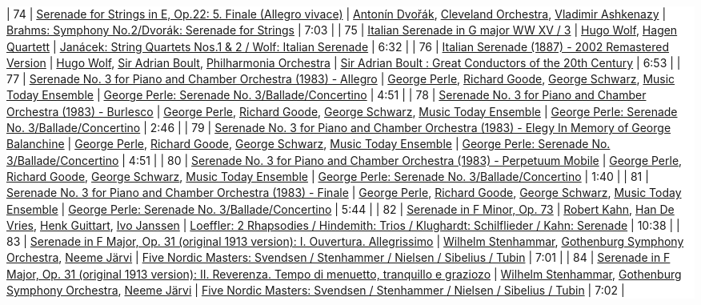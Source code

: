 | 74 | [Serenade for Strings in E, Op.22: 5\. Finale \(Allegro vivace\)](https://open.spotify.com/track/4xwVMBPE7YU6EssdvRj6Yx) | [Antonín Dvořák](https://open.spotify.com/artist/6n7nd5iceYpXVwcx8VPpxF), [Cleveland Orchestra](https://open.spotify.com/artist/0jJszR81GjA87jeRq0Jgwz), [Vladimir Ashkenazy](https://open.spotify.com/artist/20iZXzMb8LoWXOeca32i82) | [Brahms: Symphony No.2/Dvorák: Serenade for Strings](https://open.spotify.com/album/1vLAd8yJrZzsMJFWnSI37W) | 7:03 |
| 75 | [Italian Serenade in G major WW XV / 3](https://open.spotify.com/track/3zcjUgmUBdfEX1vwKgygR1) | [Hugo Wolf](https://open.spotify.com/artist/3JvFTHGx6J55BUnjL8l04T), [Hagen Quartett](https://open.spotify.com/artist/4301XXSbiO4YrZZcuyktbB) | [Janácek: String Quartets Nos.1 & 2 / Wolf: Italian Serenade](https://open.spotify.com/album/77oVVNmvp7nmqqSieydcB9) | 6:32 |
| 76 | [Italian Serenade \(1887\) \- 2002 Remastered Version](https://open.spotify.com/track/1hL6mmlK80gImufKWY3846) | [Hugo Wolf](https://open.spotify.com/artist/3JvFTHGx6J55BUnjL8l04T), [Sir Adrian Boult](https://open.spotify.com/artist/3YjLvhwK5zw7N5S5oX0DVl), [Philharmonia Orchestra](https://open.spotify.com/artist/09KZU0NsS7jRa5p0SflmGY) | [Sir Adrian Boult : Great Conductors of the 20th Century](https://open.spotify.com/album/5A3jzyGbCerZIsmC4xRPtQ) | 6:53 |
| 77 | [Serenade No\. 3 for Piano and Chamber Orchestra \(1983\) \- Allegro](https://open.spotify.com/track/3ZNX7pl7N5W9vZpbh4GAvu) | [George Perle](https://open.spotify.com/artist/5k6Bxi6gfjQPYRnNDvZgNi), [Richard Goode](https://open.spotify.com/artist/1OBaEwgkgZqtb6ePRHm58A), [George Schwarz](https://open.spotify.com/artist/06Yw6rkNy99MnpnuLEhMU1), [Music Today Ensemble](https://open.spotify.com/artist/6rzKIB2Lpy1RZbRmFMGeBg) | [George Perle: Serenade No\. 3/Ballade/Concertino](https://open.spotify.com/album/2R2DJ2DCYaVsBWJvbcZzgG) | 4:51 |
| 78 | [Serenade No\. 3 for Piano and Chamber Orchestra \(1983\) \- Burlesco](https://open.spotify.com/track/6iH6xwWBRuW67EU4qfZeJ3) | [George Perle](https://open.spotify.com/artist/5k6Bxi6gfjQPYRnNDvZgNi), [Richard Goode](https://open.spotify.com/artist/1OBaEwgkgZqtb6ePRHm58A), [George Schwarz](https://open.spotify.com/artist/06Yw6rkNy99MnpnuLEhMU1), [Music Today Ensemble](https://open.spotify.com/artist/6rzKIB2Lpy1RZbRmFMGeBg) | [George Perle: Serenade No\. 3/Ballade/Concertino](https://open.spotify.com/album/2R2DJ2DCYaVsBWJvbcZzgG) | 2:46 |
| 79 | [Serenade No\. 3 for Piano and Chamber Orchestra \(1983\) \- Elegy In Memory of George Balanchine](https://open.spotify.com/track/64IBbw6YB35fIK3xkrM9Cc) | [George Perle](https://open.spotify.com/artist/5k6Bxi6gfjQPYRnNDvZgNi), [Richard Goode](https://open.spotify.com/artist/1OBaEwgkgZqtb6ePRHm58A), [George Schwarz](https://open.spotify.com/artist/06Yw6rkNy99MnpnuLEhMU1), [Music Today Ensemble](https://open.spotify.com/artist/6rzKIB2Lpy1RZbRmFMGeBg) | [George Perle: Serenade No\. 3/Ballade/Concertino](https://open.spotify.com/album/2R2DJ2DCYaVsBWJvbcZzgG) | 4:51 |
| 80 | [Serenade No\. 3 for Piano and Chamber Orchestra \(1983\) \- Perpetuum Mobile](https://open.spotify.com/track/0voSzK4F8hx0uCikrSjp0P) | [George Perle](https://open.spotify.com/artist/5k6Bxi6gfjQPYRnNDvZgNi), [Richard Goode](https://open.spotify.com/artist/1OBaEwgkgZqtb6ePRHm58A), [George Schwarz](https://open.spotify.com/artist/06Yw6rkNy99MnpnuLEhMU1), [Music Today Ensemble](https://open.spotify.com/artist/6rzKIB2Lpy1RZbRmFMGeBg) | [George Perle: Serenade No\. 3/Ballade/Concertino](https://open.spotify.com/album/2R2DJ2DCYaVsBWJvbcZzgG) | 1:40 |
| 81 | [Serenade No\. 3 for Piano and Chamber Orchestra \(1983\) \- Finale](https://open.spotify.com/track/3m6BRx79q1MrAGY2zZjsTB) | [George Perle](https://open.spotify.com/artist/5k6Bxi6gfjQPYRnNDvZgNi), [Richard Goode](https://open.spotify.com/artist/1OBaEwgkgZqtb6ePRHm58A), [George Schwarz](https://open.spotify.com/artist/06Yw6rkNy99MnpnuLEhMU1), [Music Today Ensemble](https://open.spotify.com/artist/6rzKIB2Lpy1RZbRmFMGeBg) | [George Perle: Serenade No\. 3/Ballade/Concertino](https://open.spotify.com/album/2R2DJ2DCYaVsBWJvbcZzgG) | 5:44 |
| 82 | [Serenade in F Minor, Op\. 73](https://open.spotify.com/track/1Z2bzmFfk06XH0CtCAigNP) | [Robert Kahn](https://open.spotify.com/artist/4l5gHZPtVdQOlXQMOKwAtP), [Han De Vries](https://open.spotify.com/artist/2NlMknkFHs1pFS1Tg8aybx), [Henk Guittart](https://open.spotify.com/artist/69ucfMxBxyH4p4cyE4xuXH), [Ivo Janssen](https://open.spotify.com/artist/7B55XT7tPKevTZZh9kwpNB) | [Loeffler: 2 Rhapsodies / Hindemith: Trios / Klughardt: Schilflieder / Kahn: Serenade](https://open.spotify.com/album/2H8DIRXx978Y4QleUhnuHR) | 10:38 |
| 83 | [Serenade in F Major, Op\. 31 \(original 1913 version\): I\. Ouvertura\. Allegrissimo](https://open.spotify.com/track/0Q0SrDsgcM1hTQiFnuoh8J) | [Wilhelm Stenhammar](https://open.spotify.com/artist/6gfRaesyLupPd0gDQaLwJV), [Gothenburg Symphony Orchestra](https://open.spotify.com/artist/1XaPI6thQ3zTKqIU6sCvd2), [Neeme Järvi](https://open.spotify.com/artist/5UHZvYJA0aPcJSLYkYAeps) | [Five Nordic Masters: Svendsen / Stenhammer / Nielsen / Sibelius / Tubin](https://open.spotify.com/album/5AYdWSXle6SS6vcgCPDpXR) | 7:01 |
| 84 | [Serenade in F Major, Op\. 31 \(original 1913 version\): II\. Reverenza\. Tempo di menuetto, tranquillo e graziozo](https://open.spotify.com/track/05uOI1iNPpxhOoLS0pyBG1) | [Wilhelm Stenhammar](https://open.spotify.com/artist/6gfRaesyLupPd0gDQaLwJV), [Gothenburg Symphony Orchestra](https://open.spotify.com/artist/1XaPI6thQ3zTKqIU6sCvd2), [Neeme Järvi](https://open.spotify.com/artist/5UHZvYJA0aPcJSLYkYAeps) | [Five Nordic Masters: Svendsen / Stenhammer / Nielsen / Sibelius / Tubin](https://open.spotify.com/album/5AYdWSXle6SS6vcgCPDpXR) | 7:02 |